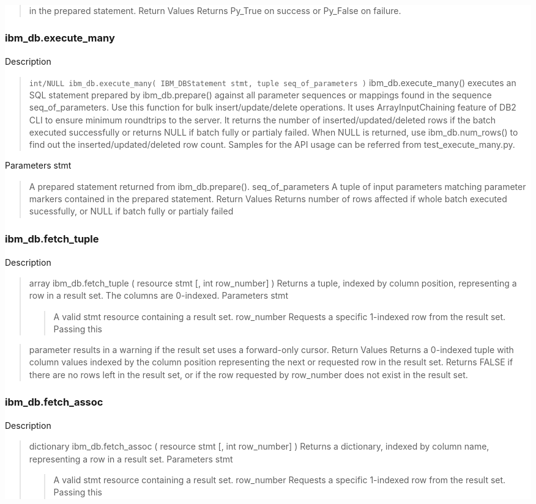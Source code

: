 > in the prepared statement.
Return Values
> Returns Py\_True on success or Py\_False on failure.

### ibm\_db.execute\_many ###

Description
> `int/NULL ibm_db.execute_many( IBM_DBStatement stmt, tuple seq_of_parameters )` ibm\_db.execute\_many() executes an SQL statement prepared by ibm\_db.prepare() against all parameter sequences or mappings found in the sequence seq\_of\_parameters.
> Use this function for bulk insert/update/delete operations. It uses ArrayInputChaining feature of DB2 CLI to ensure minimum roundtrips to the server.
> It returns the number of inserted/updated/deleted rows if the batch executed successfully or returns NULL if batch fully or partialy failed. When NULL is returned, use ibm\_db.num\_rows() to find out the inserted/updated/deleted row count.
> Samples for the API usage can be referred from test\_execute\_many.py.

Parameters
stmt
> A prepared statement returned from ibm\_db.prepare().
seq\_of\_parameters
> A tuple of input parameters matching parameter markers contained in the prepared statement.
Return Values
> Returns number of rows affected if whole batch executed sucessfully, or NULL if batch fully or partialy failed

### ibm\_db.fetch\_tuple ###

Description
> array ibm\_db.fetch\_tuple ( resource stmt [, int row\_number] )
> Returns a tuple, indexed by column position, representing a row in a result
> set. The columns are 0-indexed.
Parameters
stmt
> > A valid stmt resource containing a result set.
row\_number
> > Requests a specific 1-indexed row from the result set. Passing this

> parameter results in a warning if the result set uses a forward-only cursor.
Return Values
> Returns a 0-indexed tuple with column values indexed by the column position
> representing the next or requested row in the result set. Returns FALSE if
> there are no rows left in the result set, or if the row requested by
> row\_number does not exist in the result set.


### ibm\_db.fetch\_assoc ###

Description
> dictionary ibm\_db.fetch\_assoc ( resource stmt [, int row\_number] )
> Returns a dictionary, indexed by column name, representing a row in a result set.
Parameters
stmt
> > A valid stmt resource containing a result set.
row\_number
> > Requests a specific 1-indexed row from the result set. Passing this
